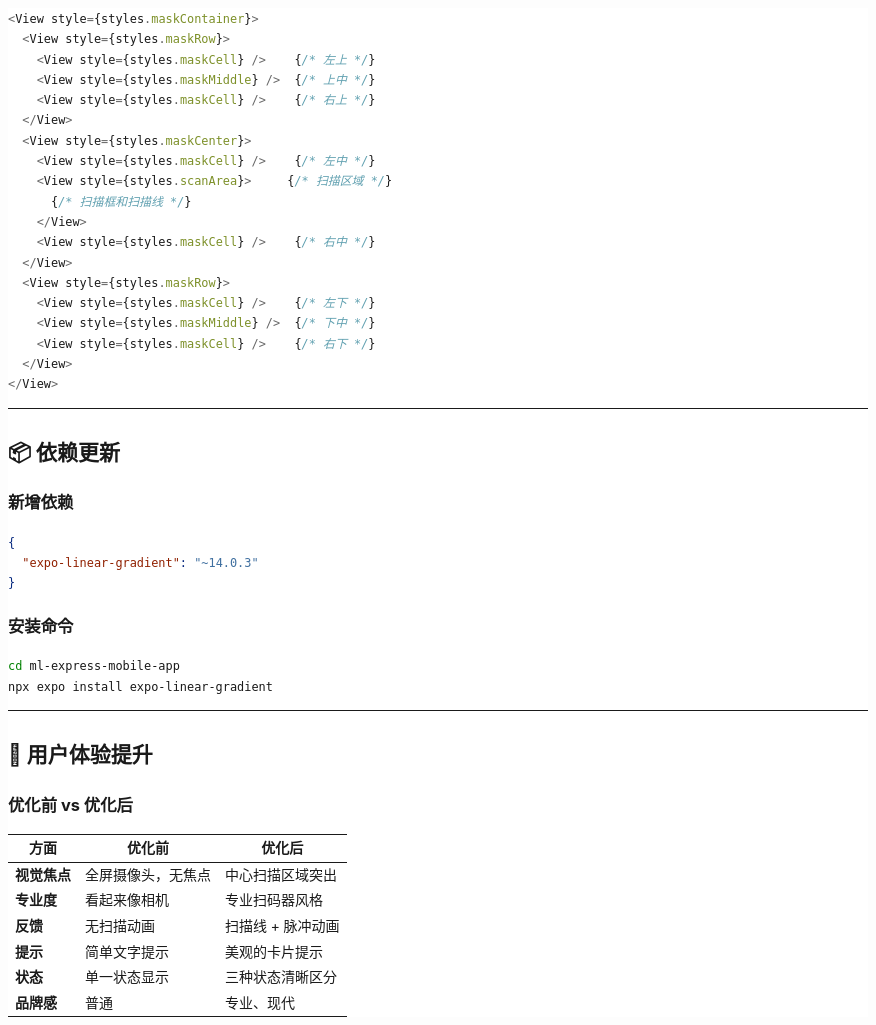 ```typescript
<View style={styles.maskContainer}>
  <View style={styles.maskRow}>
    <View style={styles.maskCell} />    {/* 左上 */}
    <View style={styles.maskMiddle} />  {/* 上中 */}
    <View style={styles.maskCell} />    {/* 右上 */}
  </View>
  <View style={styles.maskCenter}>
    <View style={styles.maskCell} />    {/* 左中 */}
    <View style={styles.scanArea}>     {/* 扫描区域 */}
      {/* 扫描框和扫描线 */}
    </View>
    <View style={styles.maskCell} />    {/* 右中 */}
  </View>
  <View style={styles.maskRow}>
    <View style={styles.maskCell} />    {/* 左下 */}
    <View style={styles.maskMiddle} />  {/* 下中 */}
    <View style={styles.maskCell} />    {/* 右下 */}
  </View>
</View>
```

---

## 📦 依赖更新

### 新增依赖
```json
{
  "expo-linear-gradient": "~14.0.3"
}
```

### 安装命令
```bash
cd ml-express-mobile-app
npx expo install expo-linear-gradient
```

---

## 🎯 用户体验提升

### 优化前 vs 优化后

| 方面 | 优化前 | 优化后 |
|------|-------|--------|
| **视觉焦点** | 全屏摄像头，无焦点 | 中心扫描区域突出 |
| **专业度** | 看起来像相机 | 专业扫码器风格 |
| **反馈** | 无扫描动画 | 扫描线 + 脉冲动画 |
| **提示** | 简单文字提示 | 美观的卡片提示 |
| **状态** | 单一状态显示 | 三种状态清晰区分 |
| **品牌感** | 普通 | 专业、现代 |

